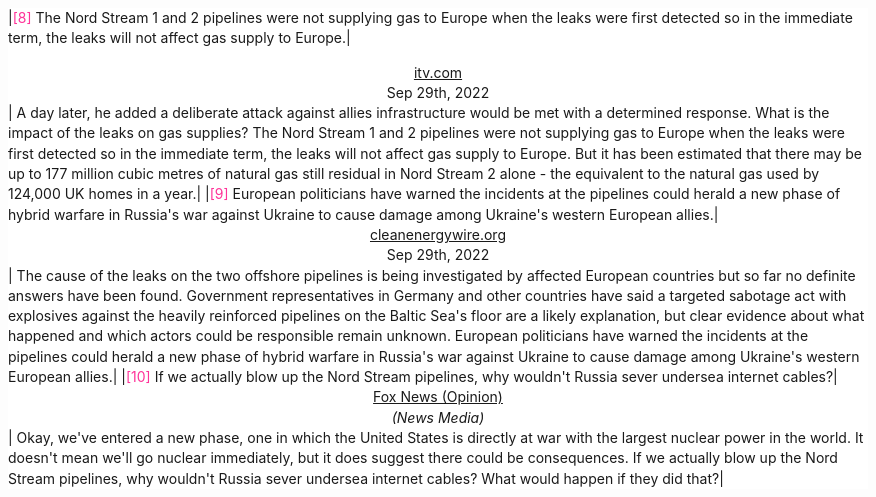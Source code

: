 |<font id="8" color=#FF3399>[8]</font> The Nord Stream 1 and 2 pipelines were not supplying gas to Europe when the leaks were first detected so in the immediate term, the leaks will not affect gas supply to Europe.|<div style="display: flex; justify-content: center; align-items: center; flex-direction: column;"><a href="" target="_blank"><BiasChart bias="N/A" /></a><div><a href="https://www.itv.com/news/2022-09-29/could-underwater-drones-have-damaged-the-nord-stream-pipeline" target="_blank">itv.com</a></div><div></div><div>Sep 29th, 2022</div></div>| A day later, he added a deliberate attack against allies infrastructure would be met with a determined response. What is the impact of the leaks on gas supplies? The Nord Stream 1 and 2 pipelines were not supplying gas to Europe when the leaks were first detected so in the immediate term, the leaks will not affect gas supply to Europe. But it has been estimated that there may be up to 177 million cubic metres of natural gas still residual in Nord Stream 2 alone - the equivalent to the natural gas used by 124,000 UK homes in a year.|
|<font id="9" color=#FF3399>[9]</font> European politicians have warned the incidents at the pipelines could herald a new phase of hybrid warfare in Russia's war against Ukraine to cause damage among Ukraine's western European allies.|<div style="display: flex; justify-content: center; align-items: center; flex-direction: column;"><a href="" target="_blank"><BiasChart bias="N/A" /></a><div><a href="https://www.cleanenergywire.org/news/nord-stream-gas-pipeline-leaks-lead-significant-climate-damage-environment-agency" target="_blank">cleanenergywire.org</a></div><div></div><div>Sep 29th, 2022</div></div>| The cause of the leaks on the two offshore pipelines is being investigated by affected European countries but so far no definite answers have been found. Government representatives in Germany and other countries have said a targeted sabotage act with explosives against the heavily reinforced pipelines on the Baltic Sea's floor are a likely explanation, but clear evidence about what happened and which actors could be responsible remain unknown. European politicians have warned the incidents at the pipelines could herald a new phase of hybrid warfare in Russia's war against Ukraine to cause damage among Ukraine's western European allies.|
|<font id="10" color=#FF3399>[10]</font> If we actually blow up the Nord Stream pipelines, why wouldn't Russia sever undersea internet cables?|<div style="display: flex; justify-content: center; align-items: center; flex-direction: column;"><a href="https://www.allsides.com/news-source/fox-news-editorial-media-bias" target="_blank"><BiasChart bias="Right" /></a><div><a href="https://www.foxnews.com/opinion/tucker-carlson-what-happened-nord-stream-pipeline" target="_blank">Fox News (Opinion)</a></div><div>*(News Media)*</div><div></div></div>| Okay, we've entered a new phase, one in which the United States is directly at war with the largest nuclear power in the world. It doesn't mean we'll go nuclear immediately, but it does suggest there could be consequences. If we actually blow up the Nord Stream pipelines, why wouldn't Russia sever undersea internet cables? What would happen if they did that?|
